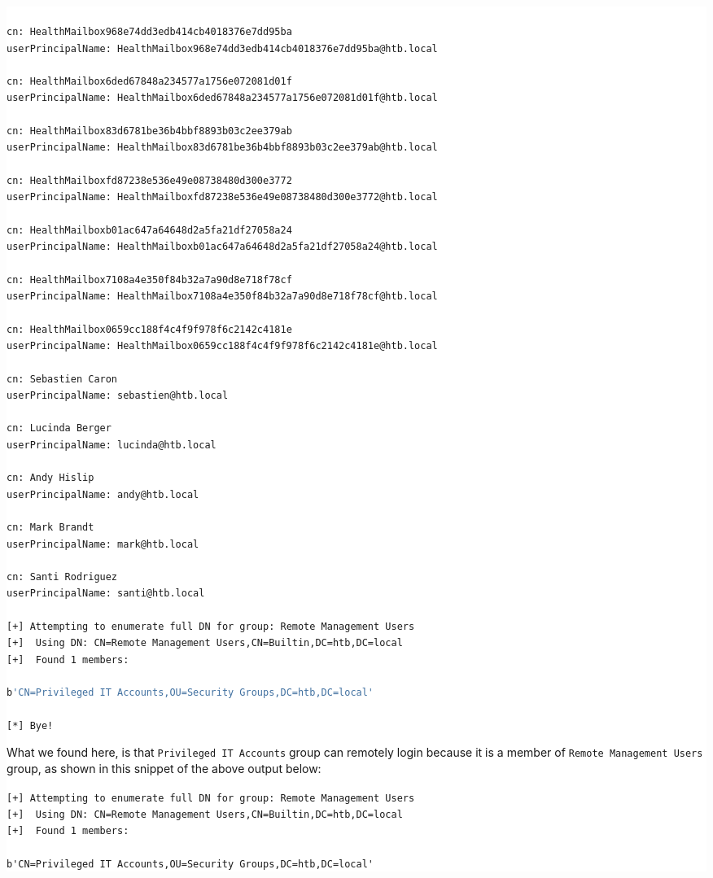 ```bash

cn: HealthMailbox968e74dd3edb414cb4018376e7dd95ba
userPrincipalName: HealthMailbox968e74dd3edb414cb4018376e7dd95ba@htb.local

cn: HealthMailbox6ded67848a234577a1756e072081d01f
userPrincipalName: HealthMailbox6ded67848a234577a1756e072081d01f@htb.local

cn: HealthMailbox83d6781be36b4bbf8893b03c2ee379ab
userPrincipalName: HealthMailbox83d6781be36b4bbf8893b03c2ee379ab@htb.local

cn: HealthMailboxfd87238e536e49e08738480d300e3772
userPrincipalName: HealthMailboxfd87238e536e49e08738480d300e3772@htb.local

cn: HealthMailboxb01ac647a64648d2a5fa21df27058a24
userPrincipalName: HealthMailboxb01ac647a64648d2a5fa21df27058a24@htb.local

cn: HealthMailbox7108a4e350f84b32a7a90d8e718f78cf
userPrincipalName: HealthMailbox7108a4e350f84b32a7a90d8e718f78cf@htb.local

cn: HealthMailbox0659cc188f4c4f9f978f6c2142c4181e
userPrincipalName: HealthMailbox0659cc188f4c4f9f978f6c2142c4181e@htb.local

cn: Sebastien Caron
userPrincipalName: sebastien@htb.local

cn: Lucinda Berger
userPrincipalName: lucinda@htb.local

cn: Andy Hislip
userPrincipalName: andy@htb.local

cn: Mark Brandt
userPrincipalName: mark@htb.local

cn: Santi Rodriguez
userPrincipalName: santi@htb.local

[+] Attempting to enumerate full DN for group: Remote Management Users
[+]	 Using DN: CN=Remote Management Users,CN=Builtin,DC=htb,DC=local
[+]	 Found 1 members:

b'CN=Privileged IT Accounts,OU=Security Groups,DC=htb,DC=local'

[*] Bye!
```

What we found here, is that `Privileged IT Accounts` group can remotely login because it is a member of `Remote Management Users` group, as shown in this snippet of the above output below:
```shell
[+] Attempting to enumerate full DN for group: Remote Management Users
[+]	 Using DN: CN=Remote Management Users,CN=Builtin,DC=htb,DC=local
[+]	 Found 1 members:

b'CN=Privileged IT Accounts,OU=Security Groups,DC=htb,DC=local'
```
